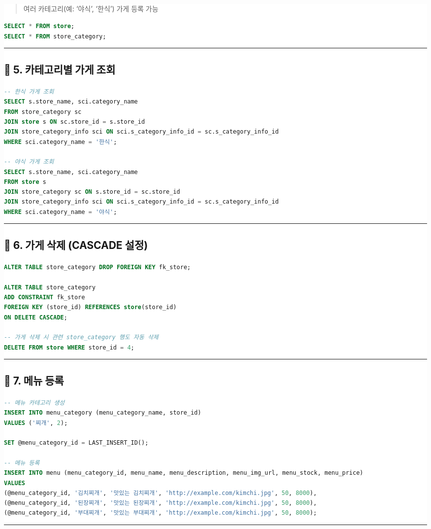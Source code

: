 > 여러 카테고리(예: ‘야식’, ‘한식’) 가게 등록 가능

```sql
SELECT * FROM store;
SELECT * FROM store_category;
```

---

## 🍱 5. 카테고리별 가게 조회

```sql
-- 한식 가게 조회
SELECT s.store_name, sci.category_name
FROM store_category sc
JOIN store s ON sc.store_id = s.store_id
JOIN store_category_info sci ON sci.s_category_info_id = sc.s_category_info_id
WHERE sci.category_name = '한식';

-- 야식 가게 조회
SELECT s.store_name, sci.category_name
FROM store s
JOIN store_category sc ON s.store_id = sc.store_id
JOIN store_category_info sci ON sci.s_category_info_id = sc.s_category_info_id
WHERE sci.category_name = '야식';

```

---

## 🧹 6. 가게 삭제 (CASCADE 설정)

```sql
ALTER TABLE store_category DROP FOREIGN KEY fk_store;

ALTER TABLE store_category
ADD CONSTRAINT fk_store
FOREIGN KEY (store_id) REFERENCES store(store_id)
ON DELETE CASCADE;

-- 가게 삭제 시 관련 store_category 행도 자동 삭제
DELETE FROM store WHERE store_id = 4;

```

---

## 🍛 7. 메뉴 등록

```sql
-- 메뉴 카테고리 생성
INSERT INTO menu_category (menu_category_name, store_id)
VALUES ('찌개', 2);

SET @menu_category_id = LAST_INSERT_ID();

-- 메뉴 등록
INSERT INTO menu (menu_category_id, menu_name, menu_description, menu_img_url, menu_stock, menu_price)
VALUES
(@menu_category_id, '김치찌개', '맛있는 김치찌개', 'http://example.com/kimchi.jpg', 50, 8000),
(@menu_category_id, '된장찌개', '맛있는 된장찌개', 'http://example.com/kimchi.jpg', 50, 8000),
(@menu_category_id, '부대찌개', '맛있는 부대찌개', 'http://example.com/kimchi.jpg', 50, 8000);

```

---